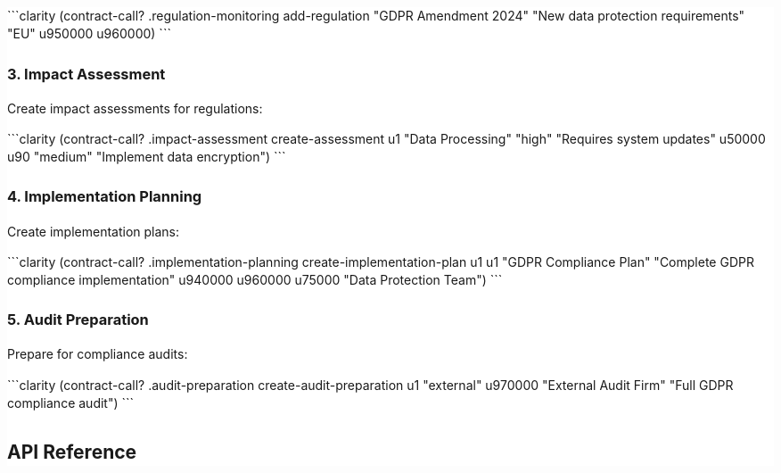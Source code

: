 \`\`\`clarity
(contract-call? .regulation-monitoring add-regulation
"GDPR Amendment 2024"
"New data protection requirements"
"EU"
u950000
u960000)
\`\`\`

### 3. Impact Assessment
Create impact assessments for regulations:

\`\`\`clarity
(contract-call? .impact-assessment create-assessment
u1
"Data Processing"
"high"
"Requires system updates"
u50000
u90
"medium"
"Implement data encryption")
\`\`\`

### 4. Implementation Planning
Create implementation plans:

\`\`\`clarity
(contract-call? .implementation-planning create-implementation-plan
u1
u1
"GDPR Compliance Plan"
"Complete GDPR compliance implementation"
u940000
u960000
u75000
"Data Protection Team")
\`\`\`

### 5. Audit Preparation
Prepare for compliance audits:

\`\`\`clarity
(contract-call? .audit-preparation create-audit-preparation
u1
"external"
u970000
"External Audit Firm"
"Full GDPR compliance audit")
\`\`\`

## API Reference
